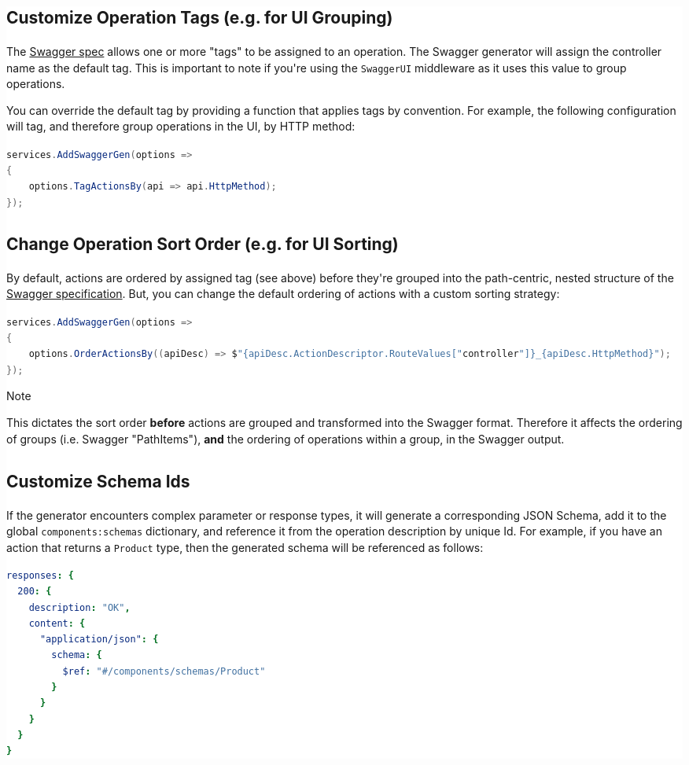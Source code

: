 ## Customize Operation Tags (e.g. for UI Grouping)

The [Swagger spec][swagger-specification] allows one or more "tags" to be assigned to an operation. The Swagger generator
will assign the controller name as the default tag. This is important to note if you're using the `SwaggerUI` middleware as it uses this
value to group operations.

You can override the default tag by providing a function that applies tags by convention. For example, the following configuration will
tag, and therefore group operations in the UI, by HTTP method:

```csharp
services.AddSwaggerGen(options =>
{
    options.TagActionsBy(api => api.HttpMethod);
});
```

## Change Operation Sort Order (e.g. for UI Sorting)

By default, actions are ordered by assigned tag (see above) before they're grouped into the path-centric, nested structure of the
[Swagger specification][swagger-specification]. But, you can change the default ordering of actions with a custom sorting strategy:

```csharp
services.AddSwaggerGen(options =>
{
    options.OrderActionsBy((apiDesc) => $"{apiDesc.ActionDescriptor.RouteValues["controller"]}_{apiDesc.HttpMethod}");
});
```

> [!NOTE]
> This dictates the sort order **before** actions are grouped and transformed into the Swagger format. Therefore it affects the ordering
> of groups (i.e. Swagger "PathItems"), **and** the ordering of operations within a group, in the Swagger output.

## Customize Schema Ids

If the generator encounters complex parameter or response types, it will generate a corresponding JSON Schema, add it to the global
`components:schemas` dictionary, and reference it from the operation description by unique Id. For example, if you have an action
that returns a `Product` type, then the generated schema will be referenced as follows:

```yaml
responses: {
  200: {
    description: "OK",
    content: {
      "application/json": {
        schema: {
          $ref: "#/components/schemas/Product"
        }
      }
    }
  }
}
```


[swagger-specification]: https://swagger.io/specification/ "OpenAPI Specification"